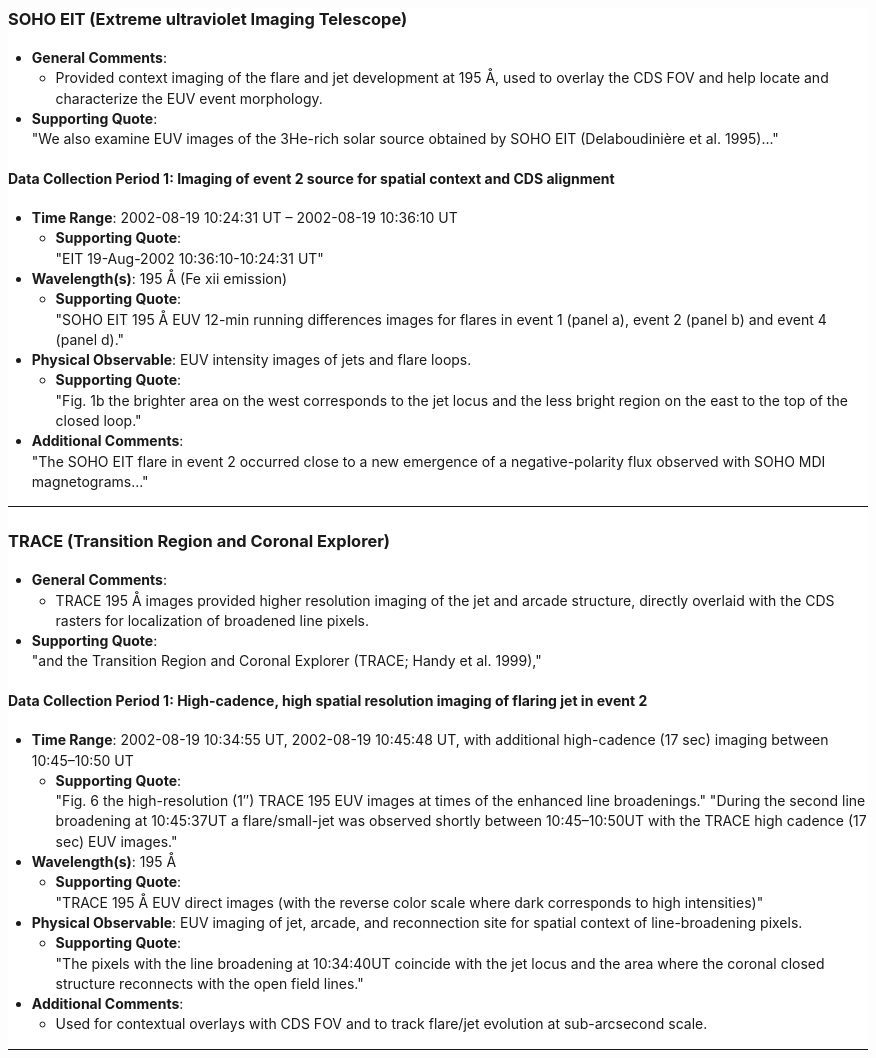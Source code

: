 
### SOHO EIT (Extreme ultraviolet Imaging Telescope)
- **General Comments**:
  - Provided context imaging of the flare and jet development at 195 Å, used to overlay the CDS FOV and help locate and characterize the EUV event morphology.
- **Supporting Quote**:  
  "We also examine EUV images of the 3He-rich solar source obtained by SOHO EIT (Delaboudinière et al. 1995)..."

#### Data Collection Period 1: Imaging of event 2 source for spatial context and CDS alignment
- **Time Range**: 2002-08-19 10:24:31 UT – 2002-08-19 10:36:10 UT  
  - **Supporting Quote**:  
    "EIT 19-Aug-2002 10:36:10-10:24:31 UT"
- **Wavelength(s)**: 195 Å (Fe xii emission)
  - **Supporting Quote**:  
    "SOHO EIT 195 Å EUV 12-min running differences images for flares in event 1 (panel a), event 2 (panel b) and event 4 (panel d)."
- **Physical Observable**: EUV intensity images of jets and flare loops.
  - **Supporting Quote**:  
    "Fig. 1b the brighter area on the west corresponds to the jet locus and the less bright region on the east to the top of the closed loop."
- **Additional Comments**:  
  "The SOHO EIT flare in event 2 occurred close to a new emergence of a negative-polarity flux observed with SOHO MDI magnetograms..."

---

### TRACE (Transition Region and Coronal Explorer)
- **General Comments**:
  - TRACE 195 Å images provided higher resolution imaging of the jet and arcade structure, directly overlaid with the CDS rasters for localization of broadened line pixels.
- **Supporting Quote**:  
  "and the Transition Region and Coronal Explorer (TRACE; Handy et al. 1999),"

#### Data Collection Period 1: High-cadence, high spatial resolution imaging of flaring jet in event 2
- **Time Range**: 2002-08-19 10:34:55 UT, 2002-08-19 10:45:48 UT, with additional high-cadence (17 sec) imaging between 10:45–10:50 UT
  - **Supporting Quote**:  
    "Fig. 6 the high-resolution (1′′) TRACE 195 EUV images at times of the enhanced line broadenings."
    "During the second line broadening at 10:45:37UT a flare/small-jet was observed shortly between 10:45–10:50UT with the TRACE high cadence (17 sec) EUV images."
- **Wavelength(s)**: 195 Å
  - **Supporting Quote**:  
    "TRACE 195 Å EUV direct images (with the reverse color scale where dark corresponds to high intensities)"
- **Physical Observable**: EUV imaging of jet, arcade, and reconnection site for spatial context of line-broadening pixels.
  - **Supporting Quote**:  
    "The pixels with the line broadening at 10:34:40UT coincide with the jet locus and the area where the coronal closed structure reconnects with the open field lines."
- **Additional Comments**:  
  - Used for contextual overlays with CDS FOV and to track flare/jet evolution at sub-arcsecond scale.

---